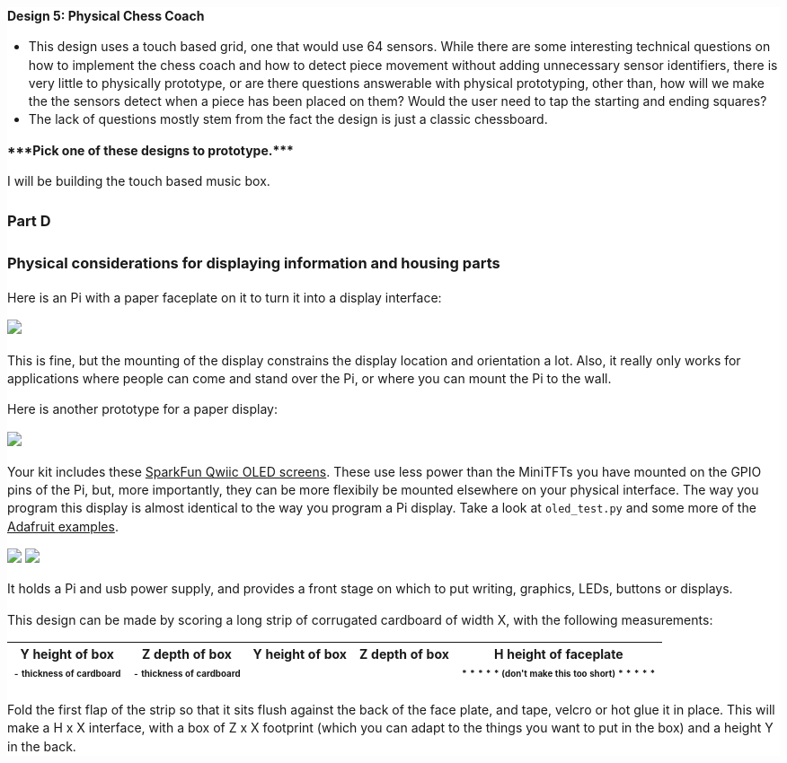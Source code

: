 **Design 5: Physical Chess Coach**
- This design uses a touch based grid, one that would use 64 sensors. While there are some interesting technical questions on how to implement the chess coach and how to detect piece movement without adding unnecessary sensor identifiers, there is very little to physically prototype, or are there questions answerable with physical prototyping, other than, how will we make the the sensors detect when a piece has been placed on them? Would the user need to tap the starting and ending squares? 
- The lack of questions mostly stem from the fact the design is just a classic chessboard.

**\*\*\*Pick one of these designs to prototype.\*\*\***

I will be building the touch based music box.


### Part D
### Physical considerations for displaying information and housing parts


Here is an Pi with a paper faceplate on it to turn it into a display interface:

<img src="https://github.com/FAR-Lab/Developing-and-Designing-Interactive-Devices/blob/2020Fall/images/paper_if.png?raw=true"  width="250"/>


This is fine, but the mounting of the display constrains the display location and orientation a lot. Also, it really only works for applications where people can come and stand over the Pi, or where you can mount the Pi to the wall.

Here is another prototype for a paper display:

<img src="https://github.com/FAR-Lab/Developing-and-Designing-Interactive-Devices/blob/2020Fall/images/b_box.png?raw=true"  width="250"/>

Your kit includes these [SparkFun Qwiic OLED screens](https://www.sparkfun.com/products/17153). These use less power than the MiniTFTs you have mounted on the GPIO pins of the Pi, but, more importantly, they can be more flexibily be mounted elsewhere on your physical interface. The way you program this display is almost identical to the way you program a  Pi display. Take a look at `oled_test.py` and some more of the [Adafruit examples](https://github.com/adafruit/Adafruit_CircuitPython_SSD1306/tree/master/examples).

<p float="left">
<img src="https://cdn.sparkfun.com//assets/parts/1/6/1/3/5/17153-SparkFun_Qwiic_OLED_Display__0.91_in__128x32_-01.jpg" height="200" />
<img src="https://cdn.discordapp.com/attachments/679466987314741338/823354087105101854/PXL_20210322_003033073.jpg" height="200">
</p>


It holds a Pi and usb power supply, and provides a front stage on which to put writing, graphics, LEDs, buttons or displays.

This design can be made by scoring a long strip of corrugated cardboard of width X, with the following measurements:

| Y height of box <br> <sub><sup>- thickness of cardboard</sup></sub> | Z  depth of box <br><sub><sup>- thickness of cardboard</sup></sub> | Y height of box  | Z  depth of box | H height of faceplate <br><sub><sup>* * * * * (don't make this too short) * * * * *</sup></sub>|
| --- | --- | --- | --- | --- | 

Fold the first flap of the strip so that it sits flush against the back of the face plate, and tape, velcro or hot glue it in place. This will make a H x X interface, with a box of Z x X footprint (which you can adapt to the things you want to put in the box) and a height Y in the back. 
